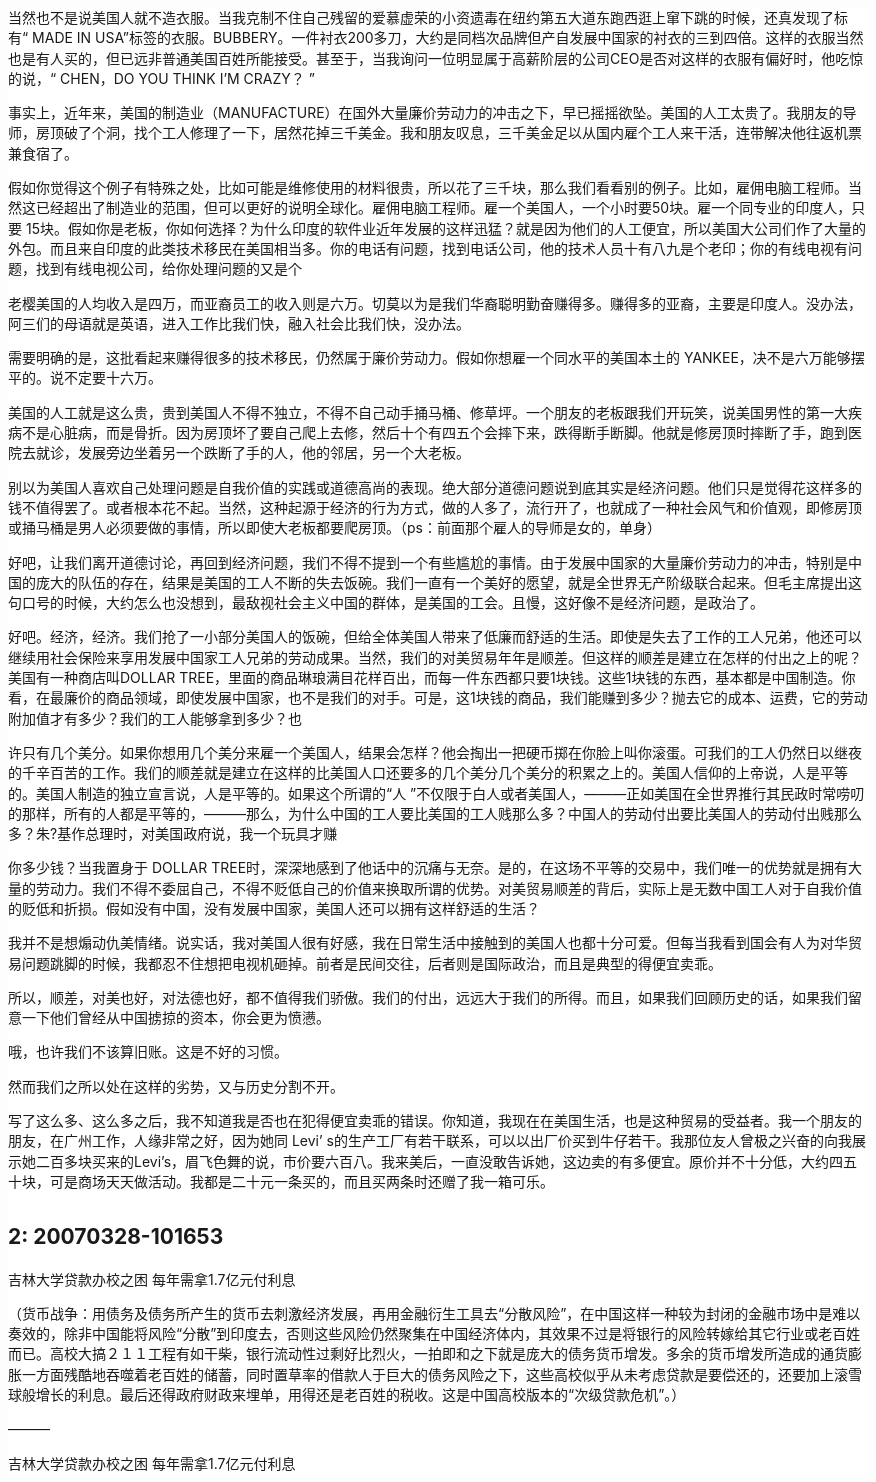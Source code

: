 当然也不是说美国人就不造衣服。当我克制不住自己残留的爱慕虚荣的小资遗毒在纽约第五大道东跑西逛上窜下跳的时候，还真发现了标有“ MADE IN USA”标签的衣服。BUBBERY。一件衬衣200多刀，大约是同档次品牌但产自发展中国家的衬衣的三到四倍。这样的衣服当然也是有人买的，但已远非普通美国百姓所能接受。甚至于，当我询问一位明显属于高薪阶层的公司CEO是否对这样的衣服有偏好时，他吃惊的说，“ CHEN，DO YOU THINK I’M CRAZY？ ”

事实上，近年来，美国的制造业（MANUFACTURE）在国外大量廉价劳动力的冲击之下，早已摇摇欲坠。美国的人工太贵了。我朋友的导师，房顶破了个洞，找个工人修理了一下，居然花掉三千美金。我和朋友叹息，三千美金足以从国内雇个工人来干活，连带解决他往返机票兼食宿了。

假如你觉得这个例子有特殊之处，比如可能是维修使用的材料很贵，所以花了三千块，那么我们看看别的例子。比如，雇佣电脑工程师。当然这已经超出了制造业的范围，但可以更好的说明全球化。雇佣电脑工程师。雇一个美国人，一个小时要50块。雇一个同专业的印度人，只要 15块。假如你是老板，你如何选择？为什么印度的软件业近年发展的这样迅猛？就是因为他们的人工便宜，所以美国大公司们作了大量的外包。而且来自印度的此类技术移民在美国相当多。你的电话有问题，找到电话公司，他的技术人员十有八九是个老印；你的有线电视有问题，找到有线电视公司，给你处理问题的又是个

老樱美国的人均收入是四万，而亚裔员工的收入则是六万。切莫以为是我们华裔聪明勤奋赚得多。赚得多的亚裔，主要是印度人。没办法，阿三们的母语就是英语，进入工作比我们快，融入社会比我们快，没办法。

需要明确的是，这批看起来赚得很多的技术移民，仍然属于廉价劳动力。假如你想雇一个同水平的美国本土的 YANKEE，决不是六万能够摆平的。说不定要十六万。

美国的人工就是这么贵，贵到美国人不得不独立，不得不自己动手捅马桶、修草坪。一个朋友的老板跟我们开玩笑，说美国男性的第一大疾病不是心脏病，而是骨折。因为房顶坏了要自己爬上去修，然后十个有四五个会摔下来，跌得断手断脚。他就是修房顶时摔断了手，跑到医院去就诊，发展旁边坐着另一个跌断了手的人，他的邻居，另一个大老板。

别以为美国人喜欢自己处理问题是自我价值的实践或道德高尚的表现。绝大部分道德问题说到底其实是经济问题。他们只是觉得花这样多的钱不值得罢了。或者根本花不起。当然，这种起源于经济的行为方式，做的人多了，流行开了，也就成了一种社会风气和价值观，即修房顶或捅马桶是男人必须要做的事情，所以即使大老板都要爬房顶。（ps：前面那个雇人的导师是女的，单身）

好吧，让我们离开道德讨论，再回到经济问题，我们不得不提到一个有些尴尬的事情。由于发展中国家的大量廉价劳动力的冲击，特别是中国的庞大的队伍的存在，结果是美国的工人不断的失去饭碗。我们一直有一个美好的愿望，就是全世界无产阶级联合起来。但毛主席提出这句口号的时候，大约怎么也没想到，最敌视社会主义中国的群体，是美国的工会。且慢，这好像不是经济问题，是政治了。

好吧。经济，经济。我们抢了一小部分美国人的饭碗，但给全体美国人带来了低廉而舒适的生活。即使是失去了工作的工人兄弟，他还可以继续用社会保险来享用发展中国家工人兄弟的劳动成果。当然，我们的对美贸易年年是顺差。但这样的顺差是建立在怎样的付出之上的呢？美国有一种商店叫DOLLAR TREE，里面的商品琳琅满目花样百出，而每一件东西都只要1块钱。这些1块钱的东西，基本都是中国制造。你看，在最廉价的商品领域，即使发展中国家，也不是我们的对手。可是，这1块钱的商品，我们能赚到多少？抛去它的成本、运费，它的劳动附加值才有多少？我们的工人能够拿到多少？也

许只有几个美分。如果你想用几个美分来雇一个美国人，结果会怎样？他会掏出一把硬币掷在你脸上叫你滚蛋。可我们的工人仍然日以继夜的千辛百苦的工作。我们的顺差就是建立在这样的比美国人口还要多的几个美分几个美分的积累之上的。美国人信仰的上帝说，人是平等的。美国人制造的独立宣言说，人是平等的。如果这个所谓的“人 ”不仅限于白人或者美国人，———正如美国在全世界推行其民政时常唠叨的那样，所有的人都是平等的，———那么，为什么中国的工人要比美国的工人贱那么多？中国人的劳动付出要比美国人的劳动付出贱那么多？朱?基作总理时，对美国政府说，我一个玩具才赚

你多少钱？当我置身于 DOLLAR TREE时，深深地感到了他话中的沉痛与无奈。是的，在这场不平等的交易中，我们唯一的优势就是拥有大量的劳动力。我们不得不委屈自己，不得不贬低自己的价值来换取所谓的优势。对美贸易顺差的背后，实际上是无数中国工人对于自我价值的贬低和折损。假如没有中国，没有发展中国家，美国人还可以拥有这样舒适的生活？

我并不是想煽动仇美情绪。说实话，我对美国人很有好感，我在日常生活中接触到的美国人也都十分可爱。但每当我看到国会有人为对华贸易问题跳脚的时候，我都忍不住想把电视机砸掉。前者是民间交往，后者则是国际政治，而且是典型的得便宜卖乖。

所以，顺差，对美也好，对法德也好，都不值得我们骄傲。我们的付出，远远大于我们的所得。而且，如果我们回顾历史的话，如果我们留意一下他们曾经从中国掳掠的资本，你会更为愤懑。

哦，也许我们不该算旧账。这是不好的习惯。

然而我们之所以处在这样的劣势，又与历史分割不开。

写了这么多、这么多之后，我不知道我是否也在犯得便宜卖乖的错误。你知道，我现在在美国生活，也是这种贸易的受益者。我一个朋友的朋友，在广州工作，人缘非常之好，因为她同 Levi’ s的生产工厂有若干联系，可以以出厂价买到牛仔若干。我那位友人曾极之兴奋的向我展示她二百多块买来的Levi’s，眉飞色舞的说，市价要六百八。我来美后，一直没敢告诉她，这边卖的有多便宜。原价并不十分低，大约四五十块，可是商场天天做活动。我都是二十元一条买的，而且买两条时还赠了我一箱可乐。

## 2: 20070328-101653

吉林大学贷款办校之困 每年需拿1.7亿元付利息 

（货币战争：用债务及债务所产生的货币去刺激经济发展，再用金融衍生工具去“分散风险”，在中国这样一种较为封闭的金融市场中是难以奏效的，除非中国能将风险“分散”到印度去，否则这些风险仍然聚集在中国经济体内，其效果不过是将银行的风险转嫁给其它行业或老百姓而已。高校大搞２１１工程有如干柴，银行流动性过剩好比烈火，一拍即和之下就是庞大的债务货币增发。多余的货币增发所造成的通货膨胀一方面残酷地吞噬着老百姓的储蓄，同时置草率的借款人于巨大的债务风险之下，这些高校似乎从未考虑贷款是要偿还的，还要加上滚雪球般增长的利息。最后还得政府财政来埋单，用得还是老百姓的税收。这是中国高校版本的“次级贷款危机”。）

———

吉林大学贷款办校之困 每年需拿1.7亿元付利息
